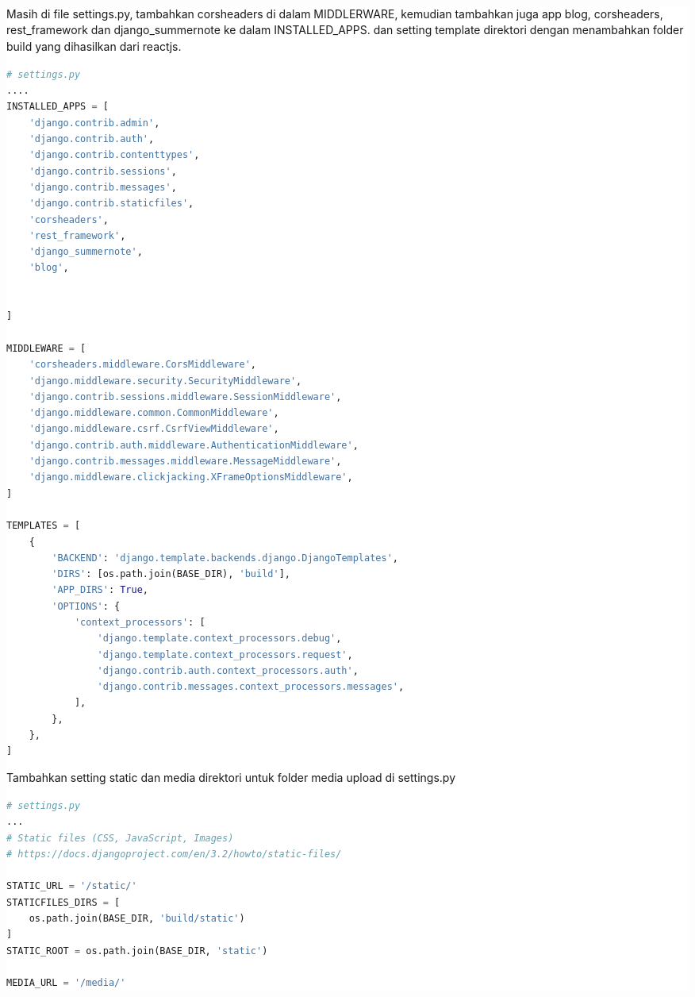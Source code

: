 Masih di file settings.py, tambahkan corsheaders di dalam MIDDLERWARE, kemudian tambahkan juga app blog, corsheaders, rest_framework dan django_summernote ke dalam INSTALLED_APPS. dan setting template direktori dengan menambahkan folder build yang dihasilkan dari reactjs.

```python
# settings.py
....
INSTALLED_APPS = [
    'django.contrib.admin',
    'django.contrib.auth',
    'django.contrib.contenttypes',
    'django.contrib.sessions',
    'django.contrib.messages',
    'django.contrib.staticfiles',
    'corsheaders',
    'rest_framework',
    'django_summernote',
    'blog',
   

]

MIDDLEWARE = [
    'corsheaders.middleware.CorsMiddleware',
    'django.middleware.security.SecurityMiddleware',
    'django.contrib.sessions.middleware.SessionMiddleware',
    'django.middleware.common.CommonMiddleware',
    'django.middleware.csrf.CsrfViewMiddleware',
    'django.contrib.auth.middleware.AuthenticationMiddleware',
    'django.contrib.messages.middleware.MessageMiddleware',
    'django.middleware.clickjacking.XFrameOptionsMiddleware',
]

TEMPLATES = [
    {
        'BACKEND': 'django.template.backends.django.DjangoTemplates',
        'DIRS': [os.path.join(BASE_DIR), 'build'],
        'APP_DIRS': True,
        'OPTIONS': {
            'context_processors': [
                'django.template.context_processors.debug',
                'django.template.context_processors.request',
                'django.contrib.auth.context_processors.auth',
                'django.contrib.messages.context_processors.messages',
            ],
        },
    },
]
```

Tambahkan setting static dan media direktori untuk folder media upload di settings.py

```python
# settings.py
...
# Static files (CSS, JavaScript, Images)
# https://docs.djangoproject.com/en/3.2/howto/static-files/

STATIC_URL = '/static/'
STATICFILES_DIRS = [
    os.path.join(BASE_DIR, 'build/static')
]
STATIC_ROOT = os.path.join(BASE_DIR, 'static')

MEDIA_URL = '/media/'
```